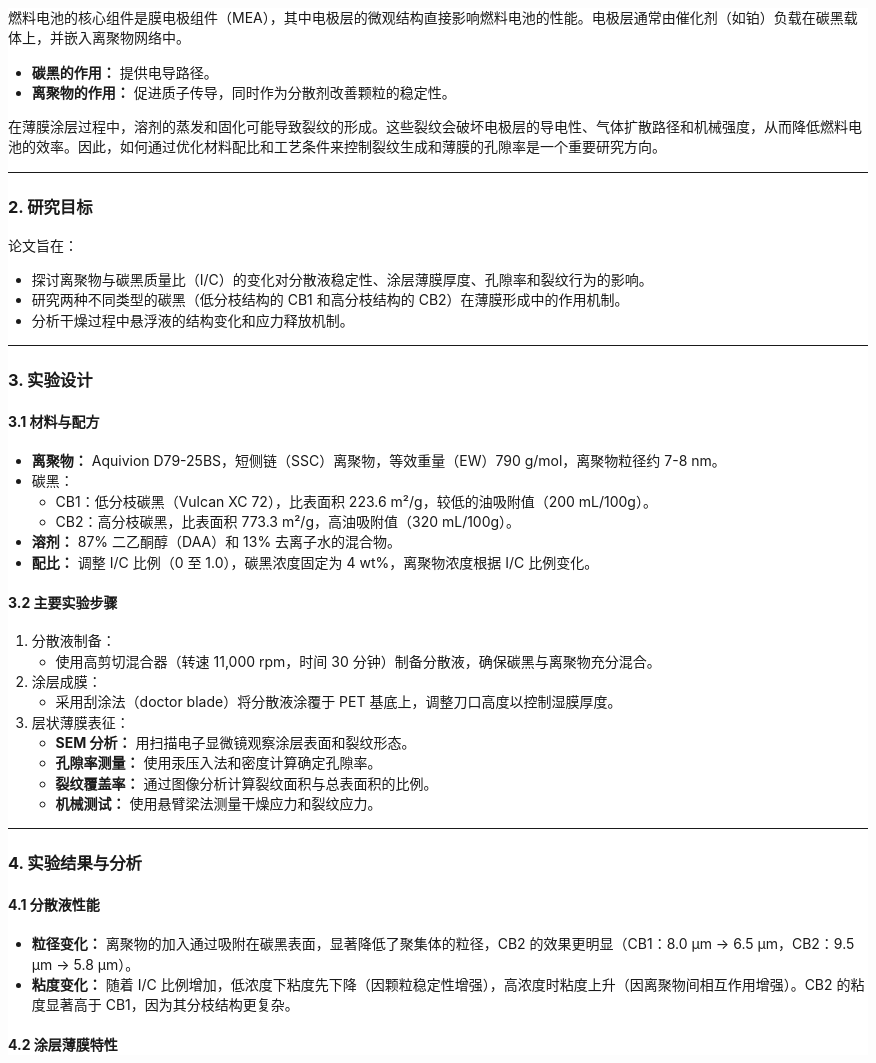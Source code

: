 燃料电池的核心组件是膜电极组件（MEA），其中电极层的微观结构直接影响燃料电池的性能。电极层通常由催化剂（如铂）负载在碳黑载体上，并嵌入离聚物网络中。

- **碳黑的作用：** 提供电导路径。
- **离聚物的作用：** 促进质子传导，同时作为分散剂改善颗粒的稳定性。

在薄膜涂层过程中，溶剂的蒸发和固化可能导致裂纹的形成。这些裂纹会破坏电极层的导电性、气体扩散路径和机械强度，从而降低燃料电池的效率。因此，如何通过优化材料配比和工艺条件来控制裂纹生成和薄膜的孔隙率是一个重要研究方向。

------

### **2. 研究目标**

论文旨在：

- 探讨离聚物与碳黑质量比（I/C）的变化对分散液稳定性、涂层薄膜厚度、孔隙率和裂纹行为的影响。
- 研究两种不同类型的碳黑（低分枝结构的 CB1 和高分枝结构的 CB2）在薄膜形成中的作用机制。
- 分析干燥过程中悬浮液的结构变化和应力释放机制。

------

### **3. 实验设计**

#### **3.1 材料与配方**

- **离聚物：** Aquivion D79-25BS，短侧链（SSC）离聚物，等效重量（EW）790 g/mol，离聚物粒径约 7-8 nm。
- 碳黑：
  - CB1：低分枝碳黑（Vulcan XC 72），比表面积 223.6 m²/g，较低的油吸附值（200 mL/100g）。
  - CB2：高分枝碳黑，比表面积 773.3 m²/g，高油吸附值（320 mL/100g）。
- **溶剂：** 87% 二乙酮醇（DAA）和 13% 去离子水的混合物。
- **配比：** 调整 I/C 比例（0 至 1.0），碳黑浓度固定为 4 wt%，离聚物浓度根据 I/C 比例变化。

#### **3.2 主要实验步骤**

1. 分散液制备：
   - 使用高剪切混合器（转速 11,000 rpm，时间 30 分钟）制备分散液，确保碳黑与离聚物充分混合。
2. 涂层成膜：
   - 采用刮涂法（doctor blade）将分散液涂覆于 PET 基底上，调整刀口高度以控制湿膜厚度。
3. 层状薄膜表征：
   - **SEM 分析：** 用扫描电子显微镜观察涂层表面和裂纹形态。
   - **孔隙率测量：** 使用汞压入法和密度计算确定孔隙率。
   - **裂纹覆盖率：** 通过图像分析计算裂纹面积与总表面积的比例。
   - **机械测试：** 使用悬臂梁法测量干燥应力和裂纹应力。

------

### **4. 实验结果与分析**

#### **4.1 分散液性能**

- **粒径变化：**
   离聚物的加入通过吸附在碳黑表面，显著降低了聚集体的粒径，CB2 的效果更明显（CB1：8.0 µm → 6.5 µm，CB2：9.5 µm → 5.8 µm）。
- **粘度变化：**
   随着 I/C 比例增加，低浓度下粘度先下降（因颗粒稳定性增强），高浓度时粘度上升（因离聚物间相互作用增强）。CB2 的粘度显著高于 CB1，因为其分枝结构更复杂。

#### **4.2 涂层薄膜特性**
